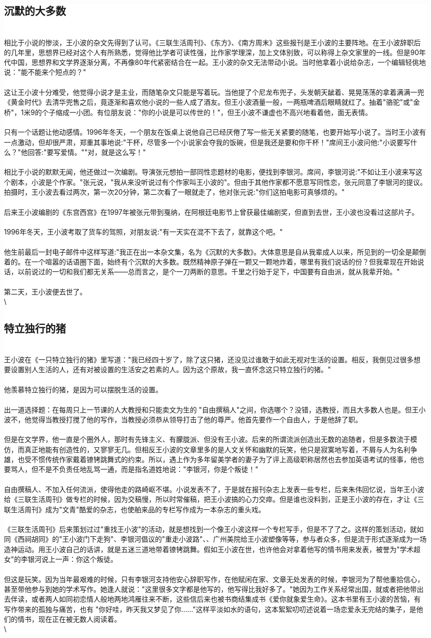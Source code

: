 沉默的大多数
------------

\
相比于小说的惨淡，王小波的杂文先得到了认可。《三联生活周刊》、《东方》、《南方周末》这些报刊是王小波的主要阵地。在王小波辞职后的几年里，思想界已经对这个人有所熟悉，觉得他比学者可读性强，比作家学理深，加上文体别致，可以称得上杂文家里的一线。但是90年代中国，思想界和文学界逐渐分离，不再像80年代紧密结合在一起。王小波的杂文无法带动小说。当时他拿着小说给杂志，一个编辑轻佻地说："能不能来个短点的？"\
\
这让王小波十分难受，他觉得小说才是主业，而随笔杂文只能是写着玩。当他提了个尼龙布兜子，头发朝天龇着、晃晃荡荡的拿着满满一兜《黄金时代》去清华兜售之后，竟逐渐和喜欢他小说的一些人成了酒友。但王小波酒量一般，一两瓶啤酒后眼睛就红了。抽着"骆驼"或"金桥"，1米9的个子缩成一小团。有位朋友说："你的小说是可以传世的！"，但王小波不谦虚也不高兴地看着他，面无表情。\
\
只有一个话题让他动感情。1996年冬天，一个朋友在饭桌上说他自己已经厌倦了写一些无关紧要的随笔，也要开始写小说了。当时王小波有一点激动，但却很严肃，郑重其事地说:"干杯，尽管多一个小说家会夺我的饭碗，但是我还是要和你干杯！"席间王小波问他:"小说要写什么？"他回答:"要写爱情。""对，就是这么写！"\
\
相比于小说的默默无闻，他还做过一次编剧。导演张元想拍一部同性恋题材的电影，便找到李银河。席间，李银河说:"不如让王小波来写这个剧本，小波是个作家。"张元说，"我从来没听说过有个作家叫王小波的"。但由于其他作家都不愿意写同性恋，张元同意了李银河的提议。拍摄时，王小波去看过两次，第一次20分钟，第二次看了一眼就走了，他对张元说:"你们这拍电影可真够烦的。"\
\
后来王小波编剧的《东宫西宫》在1997年被张元带到戛纳，在阿根廷电影节上曾获最佳编剧奖，但直到去世，王小波也没看过这部片子。\
\
1996年冬天，王小波考取了货车的驾照，对朋友说:"有一天实在混不下去了，就靠这个吧。"\
\
他生前最后一封电子邮件中这样写道:"我正在出一本杂文集，名为《沉默的大多数》。大体意思是自从我辈成人以来，所见到的一切全是颠倒着的。在一个喧嚣的话语圈下面，始终有个沉默的大多数。既然精神原子弹在一颗又一颗地炸着，哪里有我们说话的份？但我辈现在开始说话，以前说过的一切和我们都无关系——总而言之，是个一刀两断的意思。千里之行始于足下，中国要有自由派，就从我辈开始。"\
\
第二天，王小波便去世了。\
\

特立独行的猪
------------

\
王小波在《一只特立独行的猪》里写道："我已经四十岁了，除了这只猪，还没见过谁敢于如此无视对生活的设置。相反，我倒见过很多想要设置别人生活的人，还有对被设置的生活安之若素的人。因为这个原故，我一直怀念这只特立独行的猪。"\
\
他羡慕特立独行的猪，是因为可以摆脱生活的设置。\
\
出一道选择题：在每周只上一节课的人大教授和只能卖文为生的
"自由撰稿人"之间，你选哪个？没错，选教授，而且大多数人也是。但王小波不，他觉得当教授打搅了他的写作，当教授必须恭从领导打击了他的尊严。他首先要作一个自由人，于是他辞了职。\
\
但是在文学界，他一直是个圈外人，那时有先锋主义、有朦胧派、但没有王小波。后来的所谓流派创造出无数的追随者，但是多数流于模仿，而真正地能有创造性的，又寥寥无几。但相反王小波的文章里多的是人文关怀和幽默的玩笑，他只是寂寞地写着，不屑与人为名利争雄，也受不惯传统作家戴着镣铐跳舞式的约束。所以，遇上作为多年留美学者的妻子为了评上高级职称居然也去参加英语考试的怪事，他也要骂人，但不是不负责任地乱骂一通，而是指名道姓地说："李银河，你是个叛徒！"\
\
自由撰稿人、不加入任何流派，使得他走的路崎岖不堪。小说发表不了，于是就在报刊杂志上发表一些专栏，后来朱伟回忆说，当年王小波给《三联生活周刊》做专栏的时候，因为交稿慢，所以时常催稿，把王小波搞的心力交瘁。但是谁也没料到，正是王小波的存在，才让《三联生活周刊》成为"文青"酷爱的杂志，也使舶来品的专栏写作成为一本杂志的重头戏。\
\
《三联生活周刊》后来策划过过"重找王小波"的活动，就是想找到一个像王小波这样一个专栏写手，但是不了了之。这样的策划活动，就如同《西祠胡同》的"王小波门下走狗"、李银河倡议的"重走小波路"、、广州美院给王小波塑像等等，参与者众多，但是流于形式逐渐成为一场造神运动。用王小波自己的话讲，就是五迷三道地带着镣铐跳舞。假如王小波在世，也许他会对拿着他写的情书用来发表，被誉为"学术超女"的李银河说上一声：你这个叛徒。\
\
但这是玩笑。因为当年最艰难的时候，只有李银河支持他安心辞职写作，在他赋闲在家、文章无处发表的时候，李银河为了帮他重拾信心，甚至带他参与到她的学术写作。她逢人就说："这里很多文字都是他写的，他写得比我好多了。"她因为工作关系经常出国，就或者把他带出去伴读，或者两人如同初恋情人般地两地鸿雁往来不断，这些信后来也被书商结集成书《爱你就象爱生命》。这本书里有王小波的苦恼，有写作带来的孤独与痛苦，也有
"你好哇，昨天我又梦见了你……"这样平淡如水的语句，这本絮絮叨叨述说着一场恋爱永无完结的集子，是他们的情书，现在正在被无数人阅读着。\
\
